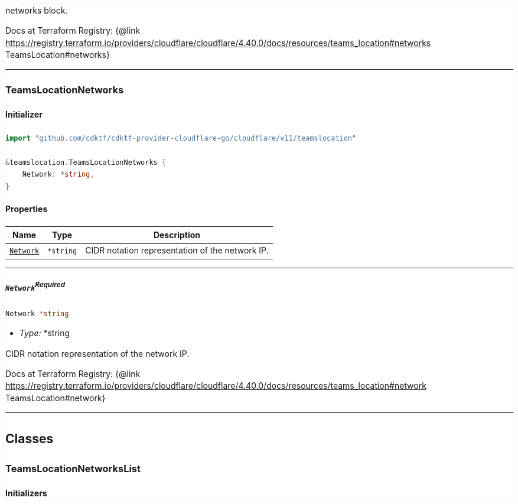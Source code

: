 networks block.

Docs at Terraform Registry: {@link https://registry.terraform.io/providers/cloudflare/cloudflare/4.40.0/docs/resources/teams_location#networks TeamsLocation#networks}

---

### TeamsLocationNetworks <a name="TeamsLocationNetworks" id="@cdktf/provider-cloudflare.teamsLocation.TeamsLocationNetworks"></a>

#### Initializer <a name="Initializer" id="@cdktf/provider-cloudflare.teamsLocation.TeamsLocationNetworks.Initializer"></a>

```go
import "github.com/cdktf/cdktf-provider-cloudflare-go/cloudflare/v11/teamslocation"

&teamslocation.TeamsLocationNetworks {
	Network: *string,
}
```

#### Properties <a name="Properties" id="Properties"></a>

| **Name** | **Type** | **Description** |
| --- | --- | --- |
| <code><a href="#@cdktf/provider-cloudflare.teamsLocation.TeamsLocationNetworks.property.network">Network</a></code> | <code>*string</code> | CIDR notation representation of the network IP. |

---

##### `Network`<sup>Required</sup> <a name="Network" id="@cdktf/provider-cloudflare.teamsLocation.TeamsLocationNetworks.property.network"></a>

```go
Network *string
```

- *Type:* *string

CIDR notation representation of the network IP.

Docs at Terraform Registry: {@link https://registry.terraform.io/providers/cloudflare/cloudflare/4.40.0/docs/resources/teams_location#network TeamsLocation#network}

---

## Classes <a name="Classes" id="Classes"></a>

### TeamsLocationNetworksList <a name="TeamsLocationNetworksList" id="@cdktf/provider-cloudflare.teamsLocation.TeamsLocationNetworksList"></a>

#### Initializers <a name="Initializers" id="@cdktf/provider-cloudflare.teamsLocation.TeamsLocationNetworksList.Initializer"></a>
